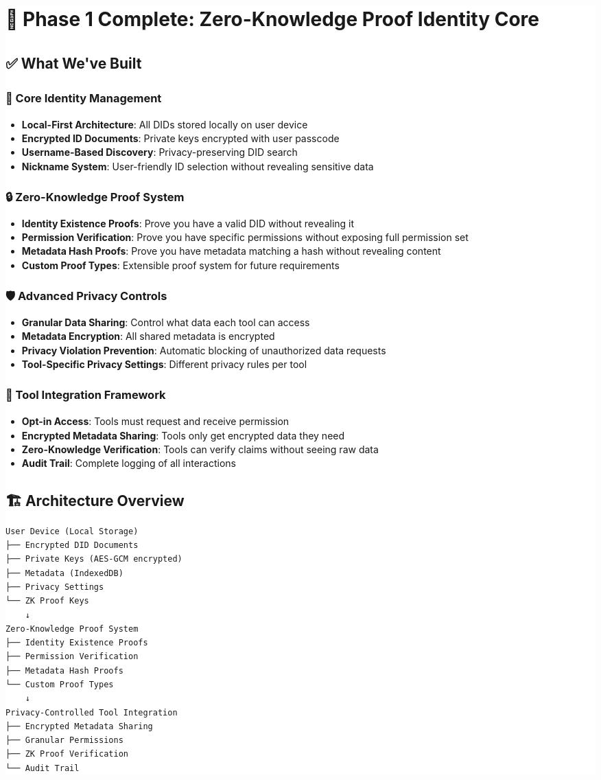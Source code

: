 # 🎉 Phase 1 Complete: Zero-Knowledge Proof Identity Core

## ✅ **What We've Built**

### **🔐 Core Identity Management**
- **Local-First Architecture**: All DIDs stored locally on user device
- **Encrypted ID Documents**: Private keys encrypted with user passcode
- **Username-Based Discovery**: Privacy-preserving DID search
- **Nickname System**: User-friendly ID selection without revealing sensitive data

### **🔒 Zero-Knowledge Proof System**
- **Identity Existence Proofs**: Prove you have a valid DID without revealing it
- **Permission Verification**: Prove you have specific permissions without exposing full permission set
- **Metadata Hash Proofs**: Prove you have metadata matching a hash without revealing content
- **Custom Proof Types**: Extensible proof system for future requirements

### **🛡️ Advanced Privacy Controls**
- **Granular Data Sharing**: Control what data each tool can access
- **Metadata Encryption**: All shared metadata is encrypted
- **Privacy Violation Prevention**: Automatic blocking of unauthorized data requests
- **Tool-Specific Privacy Settings**: Different privacy rules per tool

### **🔧 Tool Integration Framework**
- **Opt-in Access**: Tools must request and receive permission
- **Encrypted Metadata Sharing**: Tools only get encrypted data they need
- **Zero-Knowledge Verification**: Tools can verify claims without seeing raw data
- **Audit Trail**: Complete logging of all interactions

## **🏗️ Architecture Overview**

```
User Device (Local Storage)
├── Encrypted DID Documents
├── Private Keys (AES-GCM encrypted)
├── Metadata (IndexedDB)
├── Privacy Settings
└── ZK Proof Keys
    ↓
Zero-Knowledge Proof System
├── Identity Existence Proofs
├── Permission Verification
├── Metadata Hash Proofs
└── Custom Proof Types
    ↓
Privacy-Controlled Tool Integration
├── Encrypted Metadata Sharing
├── Granular Permissions
├── ZK Proof Verification
└── Audit Trail
```
